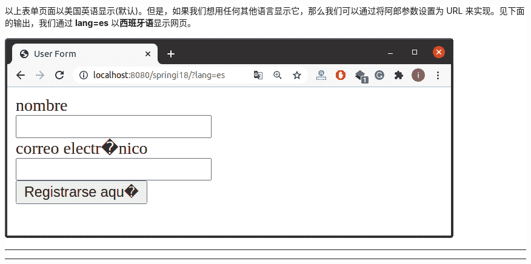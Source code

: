 以上表单页面以美国英语显示(默认)。但是，如果我们想用任何其他语言显示它，那么我们可以通过将阿郎参数设置为 URL 来实现。见下面的输出，我们通过 **lang=es** 以**西班牙语**显示网页。

![](img/8544ae844f75f1f91ed3e7c9ffa8da3f.png)

* * *

* * *